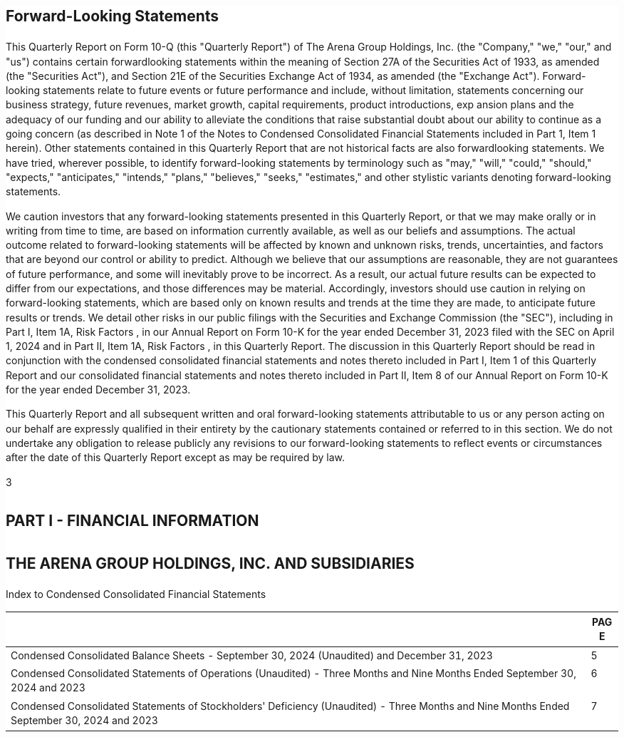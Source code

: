 </tbody>
</table>
<h2>Forward-Looking Statements</h2>
<p>This Quarterly Report on Form 10-Q (this "Quarterly Report") of The Arena Group Holdings, Inc. (the "Company," "we," "our," and "us") contains certain forwardlooking statements within the meaning of Section 27A of the Securities Act of 1933, as amended (the "Securities Act"), and Section 21E of the Securities Exchange Act of 1934, as amended (the "Exchange Act"). Forward-looking statements relate to future events or future performance and include, without limitation, statements concerning our business strategy, future revenues, market growth, capital requirements, product introductions, exp ansion plans and the adequacy of our funding and our ability to alleviate the conditions that raise substantial doubt about our ability to continue as a going concern (as described in Note 1 of the Notes to Condensed Consolidated Financial Statements included in Part 1, Item 1 herein). Other statements contained in this Quarterly Report that are not historical facts are also forwardlooking statements. We have tried, wherever possible, to identify forward-looking statements by terminology such as "may," "will," "could," "should," "expects," "anticipates," "intends," "plans," "believes," "seeks," "estimates," and other stylistic variants denoting forward-looking statements.</p>
<p>We caution investors that any forward-looking statements presented in this Quarterly Report, or that we may make orally or in writing from time to time, are based on information currently available, as well as our beliefs and assumptions. The actual outcome related to forward-looking statements will be affected by known and unknown risks, trends, uncertainties, and factors that are beyond our control or ability to predict. Although we believe that our assumptions are reasonable, they are not guarantees of future performance, and some will inevitably prove to be incorrect. As a result, our actual future results can be expected to differ from our expectations, and those differences may be material. Accordingly, investors should use caution in relying on forward-looking statements, which are based only on known results and trends at the time they are made, to anticipate future results or trends. We detail other risks in our public filings with the Securities and Exchange Commission (the "SEC"), including in Part I, Item 1A, Risk Factors , in our Annual Report on Form 10-K for the year ended December 31, 2023 filed with the SEC on April 1, 2024 and in Part II, Item 1A, Risk Factors , in this Quarterly Report. The discussion in this Quarterly Report should be read in conjunction with the condensed consolidated financial statements and notes thereto included in Part I, Item 1 of this Quarterly Report and our consolidated financial statements and notes thereto included in Part II, Item 8 of our Annual Report on Form 10-K for the year ended December 31, 2023.</p>
<p>This Quarterly Report and all subsequent written and oral forward-looking statements attributable to us or any person acting on our behalf are expressly qualified in their entirety by the cautionary statements contained or referred to in this section. We do not undertake any obligation to release publicly any revisions to our forward-looking statements to reflect events or circumstances after the date of this Quarterly Report except as may be required by law.</p>
<p>3</p>
<h2>PART I - FINANCIAL INFORMATION</h2>
<h2>THE ARENA GROUP HOLDINGS, INC. AND SUBSIDIARIES</h2>
<p>Index to Condensed Consolidated Financial Statements</p>
<table>
<thead>
<tr>
<th></th>
<th>PAGE</th>
</tr>
</thead>
<tbody>
<tr>
<td>Condensed Consolidated Balance Sheets - September 30, 2024 (Unaudited) and December 31, 2023</td>
<td>5</td>
</tr>
<tr>
<td>Condensed Consolidated Statements of Operations (Unaudited) - Three Months and Nine Months Ended September 30, 2024 and 2023</td>
<td>6</td>
</tr>
<tr>
<td>Condensed Consolidated Statements of Stockholders' Deficiency (Unaudited) - Three Months and Nine Months Ended September 30, 2024 and 2023</td>
<td>7</td>
</tr>
